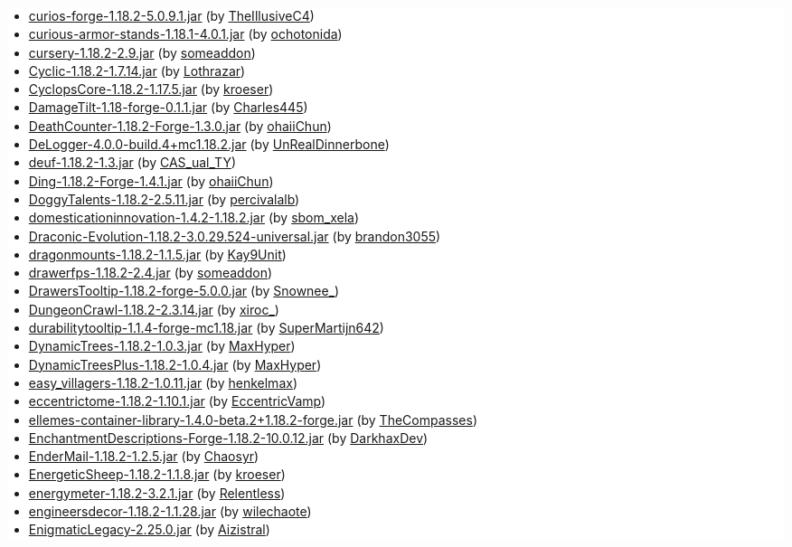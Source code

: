   * [curios-forge-1.18.2-5.0.9.1.jar](https://www.curseforge.com/minecraft/mc-mods/curios/files/4590652) (by [TheIllusiveC4](https://www.curseforge.com/members/TheIllusiveC4/projects))
  * [curious-armor-stands-1.18.1-4.0.1.jar](https://www.curseforge.com/minecraft/mc-mods/curious-armor-stands/files/4614065) (by [ochotonida](https://www.curseforge.com/members/ochotonida/projects))
  * [cursery-1.18.2-2.9.jar](https://www.curseforge.com/minecraft/mc-mods/cursery/files/3707378) (by [someaddon](https://www.curseforge.com/members/someaddon/projects))
  * [Cyclic-1.18.2-1.7.14.jar](https://www.curseforge.com/minecraft/mc-mods/cyclic/files/4384627) (by [Lothrazar](https://www.curseforge.com/members/Lothrazar/projects))
  * [CyclopsCore-1.18.2-1.17.5.jar](https://www.curseforge.com/minecraft/mc-mods/cyclops-core/files/4578150) (by [kroeser](https://www.curseforge.com/members/kroeser/projects))
  * [DamageTilt-1.18-forge-0.1.1.jar](https://www.curseforge.com/minecraft/mc-mods/damage-tilt/files/3598216) (by [Charles445](https://www.curseforge.com/members/Charles445/projects))
  * [DeathCounter-1.18.2-Forge-1.3.0.jar](https://www.curseforge.com/minecraft/mc-mods/death-counter/files/4382935) (by [ohaiiChun](https://www.curseforge.com/members/ohaiiChun/projects))
  * [DeLogger-4.0.0-build.4+mc1.18.2.jar](https://www.curseforge.com/minecraft/mc-mods/delogger/files/3669838) (by [UnRealDinnerbone](https://www.curseforge.com/members/UnRealDinnerbone/projects))
  * [deuf-1.18.2-1.3.jar](https://www.curseforge.com/minecraft/mc-mods/deuf-duplicate-entity-uuid-fix/files/3895059) (by [CAS_ual_TY](https://www.curseforge.com/members/CAS_ual_TY/projects))
  * [Ding-1.18.2-Forge-1.4.1.jar](https://www.curseforge.com/minecraft/mc-mods/ding/files/4618809) (by [ohaiiChun](https://www.curseforge.com/members/ohaiiChun/projects))
  * [DoggyTalents-1.18.2-2.5.11.jar](https://www.curseforge.com/minecraft/mc-mods/doggy-talents/files/4120720) (by [percivalalb](https://www.curseforge.com/members/percivalalb/projects))
  * [domesticationinnovation-1.4.2-1.18.2.jar](https://www.curseforge.com/minecraft/mc-mods/domestication-innovation/files/3826903) (by [sbom_xela](https://www.curseforge.com/members/sbom_xela/projects))
  * [Draconic-Evolution-1.18.2-3.0.29.524-universal.jar](https://www.curseforge.com/minecraft/mc-mods/draconic-evolution/files/4418000) (by [brandon3055](https://www.curseforge.com/members/brandon3055/projects))
  * [dragonmounts-1.18.2-1.1.5.jar](https://www.curseforge.com/minecraft/mc-mods/dragon-mounts-legacy/files/4603885) (by [Kay9Unit](https://www.curseforge.com/members/Kay9Unit/projects))
  * [drawerfps-1.18.2-2.4.jar](https://www.curseforge.com/minecraft/mc-mods/drawerfps/files/3781652) (by [someaddon](https://www.curseforge.com/members/someaddon/projects))
  * [DrawersTooltip-1.18.2-forge-5.0.0.jar](https://www.curseforge.com/minecraft/mc-mods/drawers-tooltip/files/3695464) (by [Snownee_](https://www.curseforge.com/members/Snownee_/projects))
  * [DungeonCrawl-1.18.2-2.3.14.jar](https://www.curseforge.com/minecraft/mc-mods/dungeon-crawl/files/4612221) (by [xiroc_](https://www.curseforge.com/members/xiroc_/projects))
  * [durabilitytooltip-1.1.4-forge-mc1.18.jar](https://www.curseforge.com/minecraft/mc-mods/durability-tooltip/files/4016226) (by [SuperMartijn642](https://www.curseforge.com/members/SuperMartijn642/projects))
  * [DynamicTrees-1.18.2-1.0.3.jar](https://www.curseforge.com/minecraft/mc-mods/dynamictrees/files/4571183) (by [MaxHyper](https://www.curseforge.com/members/MaxHyper/projects))
  * [DynamicTreesPlus-1.18.2-1.0.4.jar](https://www.curseforge.com/minecraft/mc-mods/dynamictreesplus/files/4609572) (by [MaxHyper](https://www.curseforge.com/members/MaxHyper/projects))
  * [easy_villagers-1.18.2-1.0.11.jar](https://www.curseforge.com/minecraft/mc-mods/easy-villagers/files/3887794) (by [henkelmax](https://www.curseforge.com/members/henkelmax/projects))
  * [eccentrictome-1.18.2-1.10.1.jar](https://www.curseforge.com/minecraft/mc-mods/eccentric-tome/files/4581194) (by [EccentricVamp](https://www.curseforge.com/members/EccentricVamp/projects))
  * [ellemes-container-library-1.4.0-beta.2+1.18.2-forge.jar](https://www.curseforge.com/minecraft/mc-mods/ellemes-container-library/files/3813786) (by [TheCompasses](https://www.curseforge.com/members/TheCompasses/projects))
  * [EnchantmentDescriptions-Forge-1.18.2-10.0.12.jar](https://www.curseforge.com/minecraft/mc-mods/enchantment-descriptions/files/4277221) (by [DarkhaxDev](https://www.curseforge.com/members/DarkhaxDev/projects))
  * [EnderMail-1.18.2-1.2.5.jar](https://www.curseforge.com/minecraft/mc-mods/ender-mail/files/3858458) (by [Chaosyr](https://www.curseforge.com/members/Chaosyr/projects))
  * [EnergeticSheep-1.18.2-1.1.8.jar](https://www.curseforge.com/minecraft/mc-mods/energeticsheep/files/3768470) (by [kroeser](https://www.curseforge.com/members/kroeser/projects))
  * [energymeter-1.18.2-3.2.1.jar](https://www.curseforge.com/minecraft/mc-mods/energymeter/files/4032082) (by [Relentless](https://www.curseforge.com/members/Relentless/projects))
  * [engineersdecor-1.18.2-1.1.28.jar](https://www.curseforge.com/minecraft/mc-mods/engineers-decor/files/4112663) (by [wilechaote](https://www.curseforge.com/members/wilechaote/projects))
  * [EnigmaticLegacy-2.25.0.jar](https://www.curseforge.com/minecraft/mc-mods/enigmatic-legacy/files/4074264) (by [Aizistral](https://www.curseforge.com/members/Aizistral/projects))